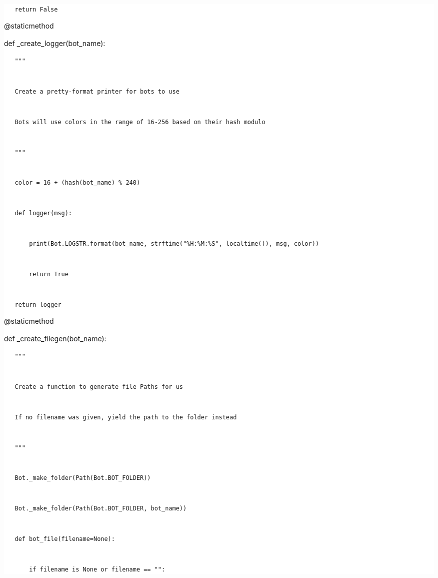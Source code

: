 
       return False







   @staticmethod


   def _create_logger(bot_name):


       """


       Create a pretty-format printer for bots to use


       Bots will use colors in the range of 16-256 based on their hash modulo


       """


       color = 16 + (hash(bot_name) % 240)


       def logger(msg):


           print(Bot.LOGSTR.format(bot_name, strftime("%H:%M:%S", localtime()), msg, color))


           return True


       return logger







   @staticmethod


   def _create_filegen(bot_name):


       """


       Create a function to generate file Paths for us


       If no filename was given, yield the path to the folder instead


       """


       Bot._make_folder(Path(Bot.BOT_FOLDER))


       Bot._make_folder(Path(Bot.BOT_FOLDER, bot_name))


       def bot_file(filename=None):


           if filename is None or filename == "":
